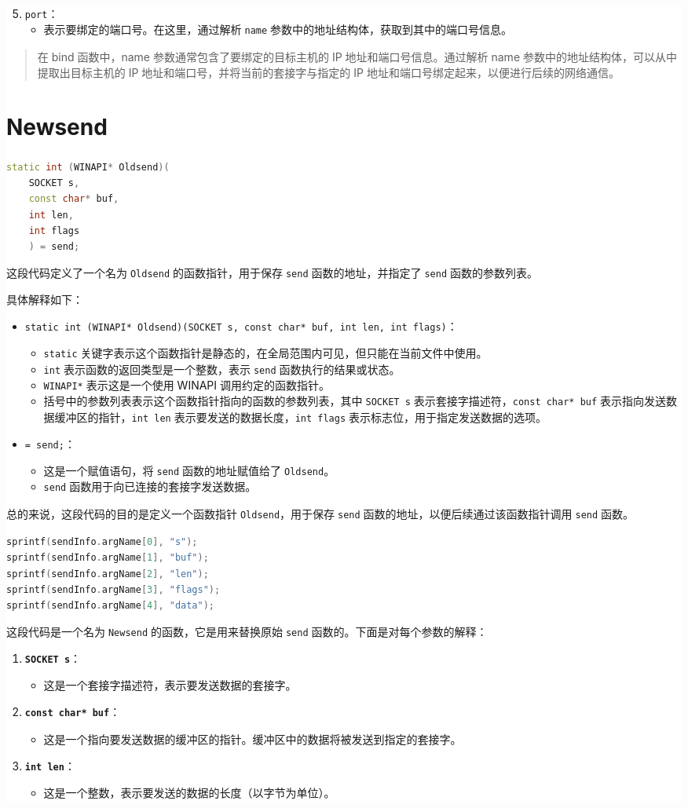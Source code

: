 5. `port`：
   - 表示要绑定的端口号。在这里，通过解析 `name` 参数中的地址结构体，获取到其中的端口号信息。



> 在 bind 函数中，name 参数通常包含了要绑定的目标主机的 IP 地址和端口号信息。通过解析 name 参数中的地址结构体，可以从中提取出目标主机的 IP 地址和端口号，并将当前的套接字与指定的 IP 地址和端口号绑定起来，以便进行后续的网络通信。



# Newsend

```c++
static int (WINAPI* Oldsend)(
    SOCKET s,
    const char* buf,
    int len,
    int flags
    ) = send;
```

这段代码定义了一个名为 `Oldsend` 的函数指针，用于保存 `send` 函数的地址，并指定了 `send` 函数的参数列表。

具体解释如下：

- `static int (WINAPI* Oldsend)(SOCKET s, const char* buf, int len, int flags)`：
  - `static` 关键字表示这个函数指针是静态的，在全局范围内可见，但只能在当前文件中使用。
  - `int` 表示函数的返回类型是一个整数，表示 `send` 函数执行的结果或状态。
  - `WINAPI*` 表示这是一个使用 WINAPI 调用约定的函数指针。
  - 括号中的参数列表表示这个函数指针指向的函数的参数列表，其中 `SOCKET s` 表示套接字描述符，`const char* buf` 表示指向发送数据缓冲区的指针，`int len` 表示要发送的数据长度，`int flags` 表示标志位，用于指定发送数据的选项。

- `= send;`：
  - 这是一个赋值语句，将 `send` 函数的地址赋值给了 `Oldsend`。 
  - `send` 函数用于向已连接的套接字发送数据。

总的来说，这段代码的目的是定义一个函数指针 `Oldsend`，用于保存 `send` 函数的地址，以便后续通过该函数指针调用 `send` 函数。



```c++
sprintf(sendInfo.argName[0], "s");
sprintf(sendInfo.argName[1], "buf");
sprintf(sendInfo.argName[2], "len");
sprintf(sendInfo.argName[3], "flags");
sprintf(sendInfo.argName[4], "data");
```

这段代码是一个名为 `Newsend` 的函数，它是用来替换原始 `send` 函数的。下面是对每个参数的解释：

1. **`SOCKET s`**：
   - 这是一个套接字描述符，表示要发送数据的套接字。

2. **`const char* buf`**：
   - 这是一个指向要发送数据的缓冲区的指针。缓冲区中的数据将被发送到指定的套接字。

3. **`int len`**：
   - 这是一个整数，表示要发送的数据的长度（以字节为单位）。
